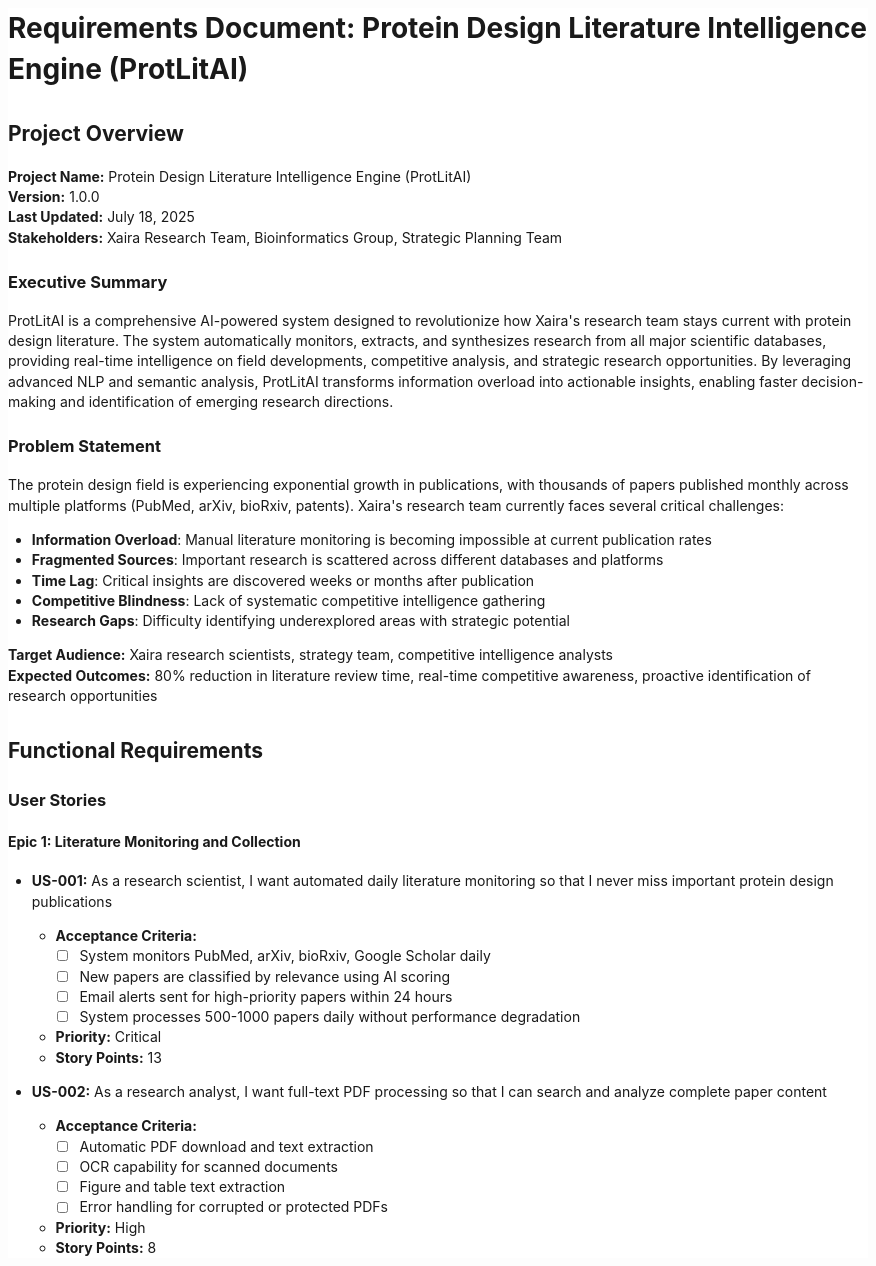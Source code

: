 # Requirements Document: Protein Design Literature Intelligence Engine (ProtLitAI)

## Project Overview
**Project Name:** Protein Design Literature Intelligence Engine (ProtLitAI)  
**Version:** 1.0.0  
**Last Updated:** July 18, 2025  
**Stakeholders:** Xaira Research Team, Bioinformatics Group, Strategic Planning Team

### Executive Summary
ProtLitAI is a comprehensive AI-powered system designed to revolutionize how Xaira's research team stays current with protein design literature. The system automatically monitors, extracts, and synthesizes research from all major scientific databases, providing real-time intelligence on field developments, competitive analysis, and strategic research opportunities. By leveraging advanced NLP and semantic analysis, ProtLitAI transforms information overload into actionable insights, enabling faster decision-making and identification of emerging research directions.

### Problem Statement
The protein design field is experiencing exponential growth in publications, with thousands of papers published monthly across multiple platforms (PubMed, arXiv, bioRxiv, patents). Xaira's research team currently faces several critical challenges:
- **Information Overload**: Manual literature monitoring is becoming impossible at current publication rates
- **Fragmented Sources**: Important research is scattered across different databases and platforms
- **Time Lag**: Critical insights are discovered weeks or months after publication
- **Competitive Blindness**: Lack of systematic competitive intelligence gathering
- **Research Gaps**: Difficulty identifying underexplored areas with strategic potential

**Target Audience:** Xaira research scientists, strategy team, competitive intelligence analysts  
**Expected Outcomes:** 80% reduction in literature review time, real-time competitive awareness, proactive identification of research opportunities

## Functional Requirements

### User Stories

#### Epic 1: Literature Monitoring and Collection
- **US-001:** As a research scientist, I want automated daily literature monitoring so that I never miss important protein design publications
  - **Acceptance Criteria:**
    - [ ] System monitors PubMed, arXiv, bioRxiv, Google Scholar daily
    - [ ] New papers are classified by relevance using AI scoring
    - [ ] Email alerts sent for high-priority papers within 24 hours
    - [ ] System processes 500-1000 papers daily without performance degradation
  - **Priority:** Critical
  - **Story Points:** 13

- **US-002:** As a research analyst, I want full-text PDF processing so that I can search and analyze complete paper content
  - **Acceptance Criteria:**
    - [ ] Automatic PDF download and text extraction
    - [ ] OCR capability for scanned documents
    - [ ] Figure and table text extraction
    - [ ] Error handling for corrupted or protected PDFs
  - **Priority:** High
  - **Story Points:** 8
